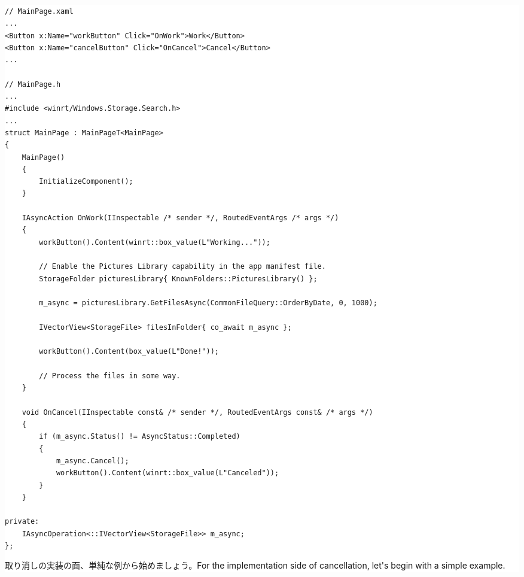 ```cppwinrt
// MainPage.xaml
...
<Button x:Name="workButton" Click="OnWork">Work</Button>
<Button x:Name="cancelButton" Click="OnCancel">Cancel</Button>
...

// MainPage.h
...
#include <winrt/Windows.Storage.Search.h>
...
struct MainPage : MainPageT<MainPage>
{
    MainPage()
    {
        InitializeComponent();
    }

    IAsyncAction OnWork(IInspectable /* sender */, RoutedEventArgs /* args */)
    {
        workButton().Content(winrt::box_value(L"Working..."));

        // Enable the Pictures Library capability in the app manifest file.
        StorageFolder picturesLibrary{ KnownFolders::PicturesLibrary() };

        m_async = picturesLibrary.GetFilesAsync(CommonFileQuery::OrderByDate, 0, 1000);

        IVectorView<StorageFile> filesInFolder{ co_await m_async };

        workButton().Content(box_value(L"Done!"));

        // Process the files in some way.
    }

    void OnCancel(IInspectable const& /* sender */, RoutedEventArgs const& /* args */)
    {
        if (m_async.Status() != AsyncStatus::Completed)
        {
            m_async.Cancel();
            workButton().Content(winrt::box_value(L"Canceled"));
        }
    }

private:
    IAsyncOperation<::IVectorView<StorageFile>> m_async;
};
```

<span data-ttu-id="2e25f-220">取り消しの実装の面、単純な例から始めましょう。</span><span class="sxs-lookup"><span data-stu-id="2e25f-220">For the implementation side of cancellation, let's begin with a simple example.</span></span>
